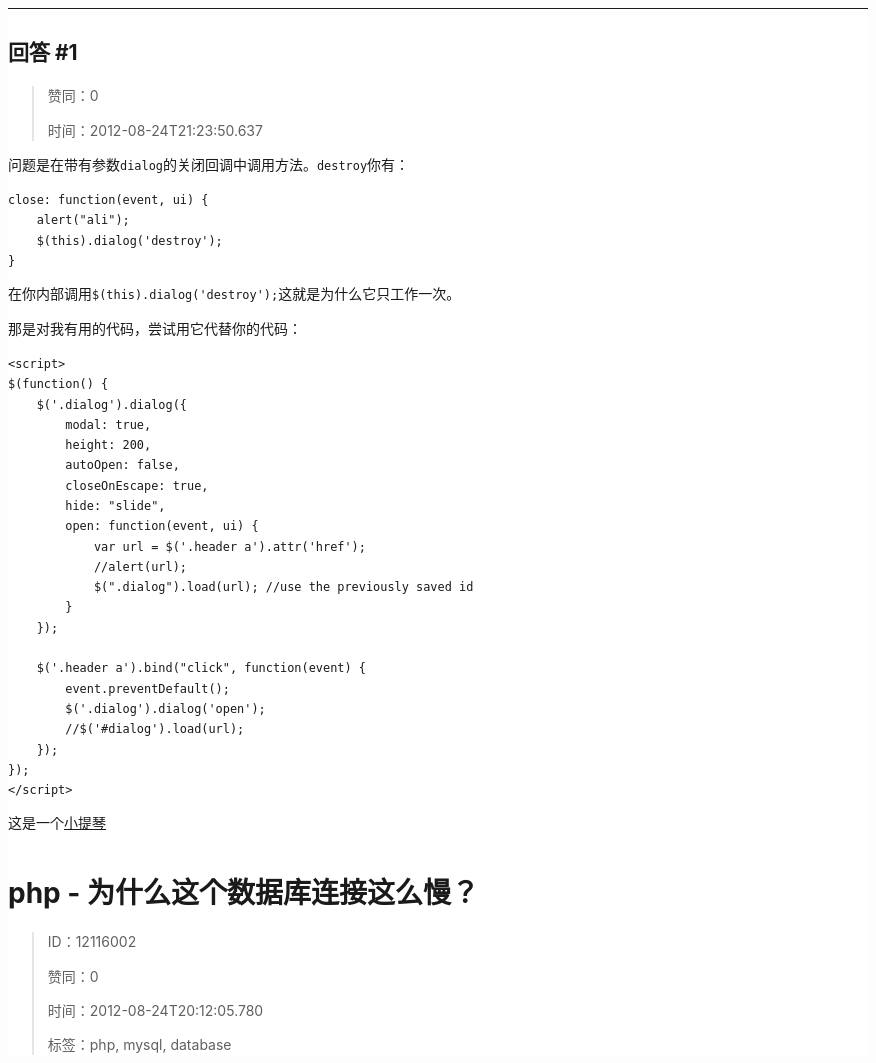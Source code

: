 * * *

## 回答 #1

> 赞同：0
> 
> 时间：2012-08-24T21:23:50.637

问题是在带有参数`dialog`的关闭回调中调用方法。`destroy`你有：

```
close: function(event, ui) {
    alert("ali");
    $(this).dialog('destroy');
} 
```

在你内部调用`$(this).dialog('destroy');`这就是为什么它只工作一次。

那是对我有用的代码，尝试用它代替你的代码：

```
<script>
$(function() {
    $('.dialog').dialog({
        modal: true,
        height: 200,
        autoOpen: false,
        closeOnEscape: true,
        hide: "slide",
        open: function(event, ui) {
            var url = $('.header a').attr('href');
            //alert(url);
            $(".dialog").load(url); //use the previously saved id
        }
    });

    $('.header a').bind("click", function(event) {
        event.preventDefault();
        $('.dialog').dialog('open');
        //$('#dialog').load(url);
    });
}); 
</script> 
```

这是一个[小提琴](http://jsfiddle.net/hnm2n/12/)

# php - 为什么这个数据库连接这么慢？

> ID：12116002
> 
> 赞同：0
> 
> 时间：2012-08-24T20:12:05.780
> 
> 标签：php, mysql, database
